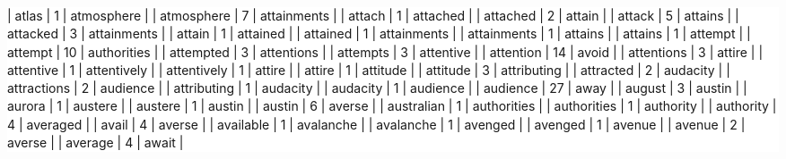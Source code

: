 | atlas | 1 | atmosphere |
| atmosphere | 7 | attainments |
| attach | 1 | attached |
| attached | 2 | attain |
| attack | 5 | attains |
| attacked | 3 | attainments |
| attain | 1 | attained |
| attained | 1 | attainments |
| attainments | 1 | attains |
| attains | 1 | attempt |
| attempt | 10 | authorities |
| attempted | 3 | attentions |
| attempts | 3 | attentive |
| attention | 14 | avoid |
| attentions | 3 | attire |
| attentive | 1 | attentively |
| attentively | 1 | attire |
| attire | 1 | attitude |
| attitude | 3 | attributing |
| attracted | 2 | audacity |
| attractions | 2 | audience |
| attributing | 1 | audacity |
| audacity | 1 | audience |
| audience | 27 | away |
| august | 3 | austin |
| aurora | 1 | austere |
| austere | 1 | austin |
| austin | 6 | averse |
| australian | 1 | authorities |
| authorities | 1 | authority |
| authority | 4 | averaged |
| avail | 4 | averse |
| available | 1 | avalanche |
| avalanche | 1 | avenged |
| avenged | 1 | avenue |
| avenue | 2 | averse |
| average | 4 | await |